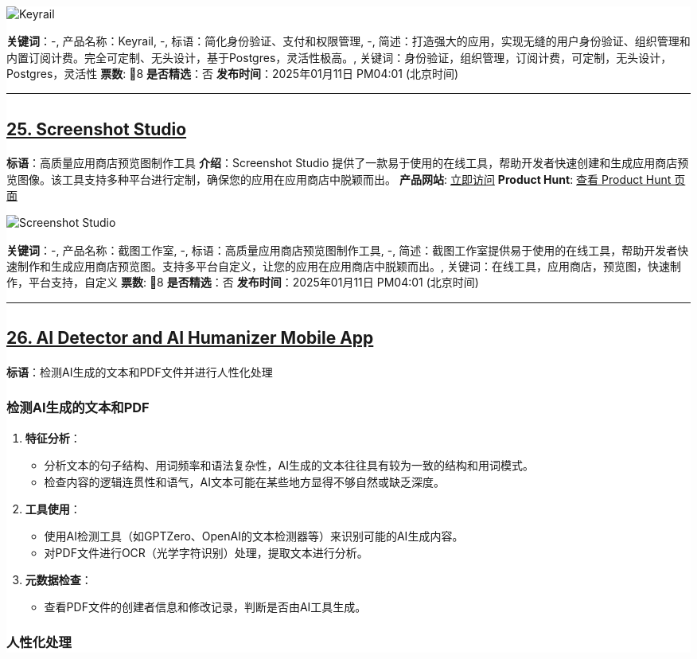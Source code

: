 ![Keyrail](https://ph-files.imgix.net/bec2f16b-4206-4c23-8144-77b65ab4dd56.png?auto=format&fit=crop&frame=1&h=512&w=1024)

**关键词**：-, 产品名称：Keyrail, -, 标语：简化身份验证、支付和权限管理, -, 简述：打造强大的应用，实现无缝的用户身份验证、组织管理和内置订阅计费。完全可定制、无头设计，基于Postgres，灵活性极高。, 关键词：身份验证，组织管理，订阅计费，可定制，无头设计，Postgres，灵活性
**票数**: 🔺8
**是否精选**：否
**发布时间**：2025年01月11日 PM04:01 (北京时间)

---

## [25. Screenshot Studio](https://www.producthunt.com/posts/screenshot-studio-2?utm_campaign=producthunt-api&utm_medium=api-v2&utm_source=Application%3A+nextauth+%28ID%3A+151633%29)
**标语**：高质量应用商店预览图制作工具
**介绍**：Screenshot Studio 提供了一款易于使用的在线工具，帮助开发者快速创建和生成应用商店预览图像。该工具支持多种平台进行定制，确保您的应用在应用商店中脱颖而出。
**产品网站**: [立即访问](https://www.producthunt.com/r/KIR7NPUULQMBQC?utm_campaign=producthunt-api&utm_medium=api-v2&utm_source=Application%3A+nextauth+%28ID%3A+151633%29)
**Product Hunt**: [查看 Product Hunt 页面](https://www.producthunt.com/posts/screenshot-studio-2?utm_campaign=producthunt-api&utm_medium=api-v2&utm_source=Application%3A+nextauth+%28ID%3A+151633%29)

![Screenshot Studio](https://ph-files.imgix.net/158378a3-eb01-4bc6-b3ce-53be45240764.png?auto=format&fit=crop&frame=1&h=512&w=1024)

**关键词**：-, 产品名称：截图工作室, -, 标语：高质量应用商店预览图制作工具, -, 简述：截图工作室提供易于使用的在线工具，帮助开发者快速制作和生成应用商店预览图。支持多平台自定义，让您的应用在应用商店中脱颖而出。, 关键词：在线工具，应用商店，预览图，快速制作，平台支持，自定义
**票数**: 🔺8
**是否精选**：否
**发布时间**：2025年01月11日 PM04:01 (北京时间)

---

## [26. AI Detector and AI Humanizer Mobile App](https://www.producthunt.com/posts/ai-detector-and-ai-humanizer-mobile-app?utm_campaign=producthunt-api&utm_medium=api-v2&utm_source=Application%3A+nextauth+%28ID%3A+151633%29)
**标语**：检测AI生成的文本和PDF文件并进行人性化处理

### 检测AI生成的文本和PDF

1. **特征分析**：
   - 分析文本的句子结构、用词频率和语法复杂性，AI生成的文本往往具有较为一致的结构和用词模式。
   - 检查内容的逻辑连贯性和语气，AI文本可能在某些地方显得不够自然或缺乏深度。

2. **工具使用**：
   - 使用AI检测工具（如GPTZero、OpenAI的文本检测器等）来识别可能的AI生成内容。
   - 对PDF文件进行OCR（光学字符识别）处理，提取文本进行分析。

3. **元数据检查**：
   - 查看PDF文件的创建者信息和修改记录，判断是否由AI工具生成。

### 人性化处理
